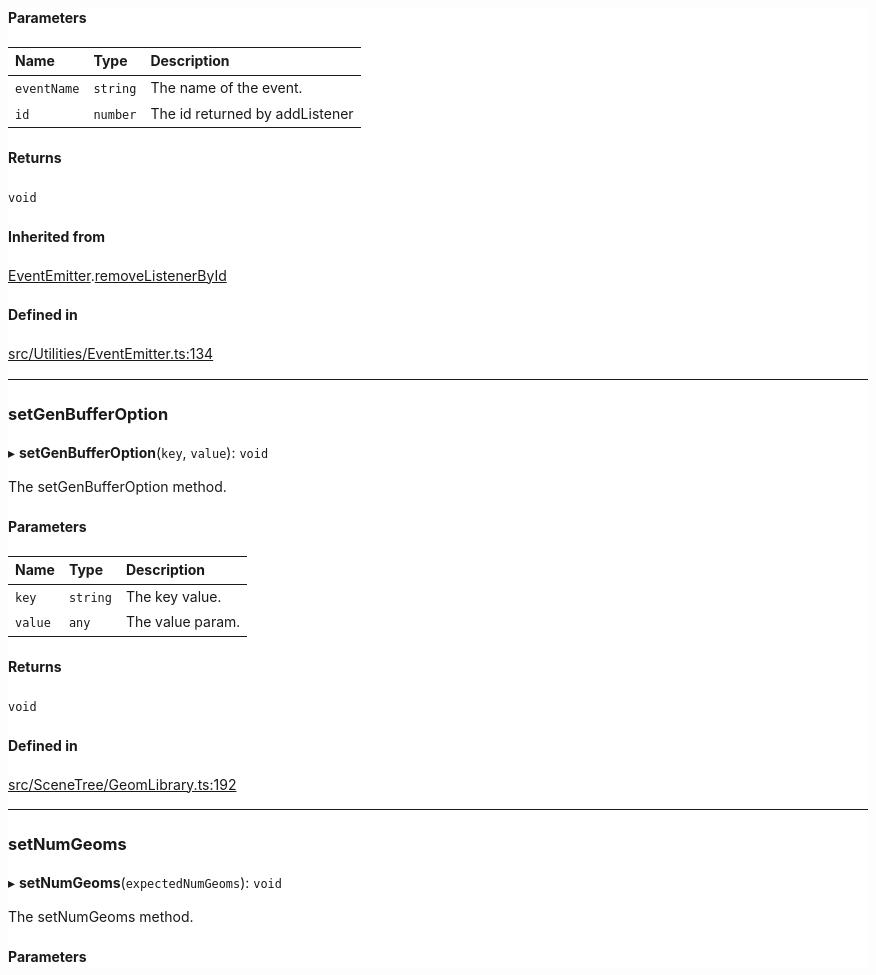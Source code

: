 #### Parameters

| Name | Type | Description |
| :------ | :------ | :------ |
| `eventName` | `string` | The name of the event. |
| `id` | `number` | The id returned by addListener |

#### Returns

`void`

#### Inherited from

[EventEmitter](../Utilities/Utilities_EventEmitter.EventEmitter).[removeListenerById](../Utilities/Utilities_EventEmitter.EventEmitter#removelistenerbyid)

#### Defined in

[src/Utilities/EventEmitter.ts:134](https://github.com/ZeaInc/zea-engine/blob/1fac85723/src/Utilities/EventEmitter.ts#L134)

___

### setGenBufferOption

▸ **setGenBufferOption**(`key`, `value`): `void`

The setGenBufferOption method.

#### Parameters

| Name | Type | Description |
| :------ | :------ | :------ |
| `key` | `string` | The key value. |
| `value` | `any` | The value param. |

#### Returns

`void`

#### Defined in

[src/SceneTree/GeomLibrary.ts:192](https://github.com/ZeaInc/zea-engine/blob/1fac85723/src/SceneTree/GeomLibrary.ts#L192)

___

### setNumGeoms

▸ **setNumGeoms**(`expectedNumGeoms`): `void`

The setNumGeoms method.

#### Parameters
